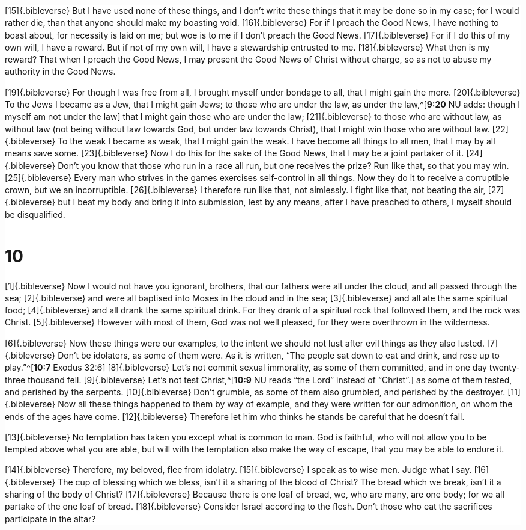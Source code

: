 [15]{.bibleverse} But I have used none of these things, and I don’t write these things that it may be done so in my case; for I would rather die, than that anyone should make my boasting void. [16]{.bibleverse} For if I preach the Good News, I have nothing to boast about, for necessity is laid on me; but woe is to me if I don’t preach the Good News. [17]{.bibleverse} For if I do this of my own will, I have a reward. But if not of my own will, I have a stewardship entrusted to me. [18]{.bibleverse} What then is my reward? That when I preach the Good News, I may present the Good News of Christ without charge, so as not to abuse my authority in the Good News. 

[19]{.bibleverse} For though I was free from all, I brought myself under bondage to all, that I might gain the more. [20]{.bibleverse} To the Jews I became as a Jew, that I might gain Jews; to those who are under the law, as under the law,^[**9:20** NU adds: though I myself am not under the law] that I might gain those who are under the law; [21]{.bibleverse} to those who are without law, as without law (not being without law towards God, but under law towards Christ), that I might win those who are without law. [22]{.bibleverse} To the weak I became as weak, that I might gain the weak. I have become all things to all men, that I may by all means save some. [23]{.bibleverse} Now I do this for the sake of the Good News, that I may be a joint partaker of it. [24]{.bibleverse} Don’t you know that those who run in a race all run, but one receives the prize? Run like that, so that you may win. [25]{.bibleverse} Every man who strives in the games exercises self-control in all things. Now they do it to receive a corruptible crown, but we an incorruptible. [26]{.bibleverse} I therefore run like that, not aimlessly. I fight like that, not beating the air, [27]{.bibleverse} but I beat my body and bring it into submission, lest by any means, after I have preached to others, I myself should be disqualified.

# 10 
[1]{.bibleverse} Now I would not have you ignorant, brothers, that our fathers were all under the cloud, and all passed through the sea; [2]{.bibleverse} and were all baptised into Moses in the cloud and in the sea; [3]{.bibleverse} and all ate the same spiritual food; [4]{.bibleverse} and all drank the same spiritual drink. For they drank of a spiritual rock that followed them, and the rock was Christ. [5]{.bibleverse} However with most of them, God was not well pleased, for they were overthrown in the wilderness. 

[6]{.bibleverse} Now these things were our examples, to the intent we should not lust after evil things as they also lusted. [7]{.bibleverse} Don’t be idolaters, as some of them were. As it is written, “The people sat down to eat and drink, and rose up to play.”^[**10:7** Exodus 32:6] [8]{.bibleverse} Let’s not commit sexual immorality, as some of them committed, and in one day twenty-three thousand fell. [9]{.bibleverse} Let’s not test Christ,^[**10:9** NU reads “the Lord” instead of “Christ”.] as some of them tested, and perished by the serpents. [10]{.bibleverse} Don’t grumble, as some of them also grumbled, and perished by the destroyer. [11]{.bibleverse} Now all these things happened to them by way of example, and they were written for our admonition, on whom the ends of the ages have come. [12]{.bibleverse} Therefore let him who thinks he stands be careful that he doesn’t fall. 

[13]{.bibleverse} No temptation has taken you except what is common to man. God is faithful, who will not allow you to be tempted above what you are able, but will with the temptation also make the way of escape, that you may be able to endure it. 

[14]{.bibleverse} Therefore, my beloved, flee from idolatry. [15]{.bibleverse} I speak as to wise men. Judge what I say. [16]{.bibleverse} The cup of blessing which we bless, isn’t it a sharing of the blood of Christ? The bread which we break, isn’t it a sharing of the body of Christ? [17]{.bibleverse} Because there is one loaf of bread, we, who are many, are one body; for we all partake of the one loaf of bread. [18]{.bibleverse} Consider Israel according to the flesh. Don’t those who eat the sacrifices participate in the altar? 
